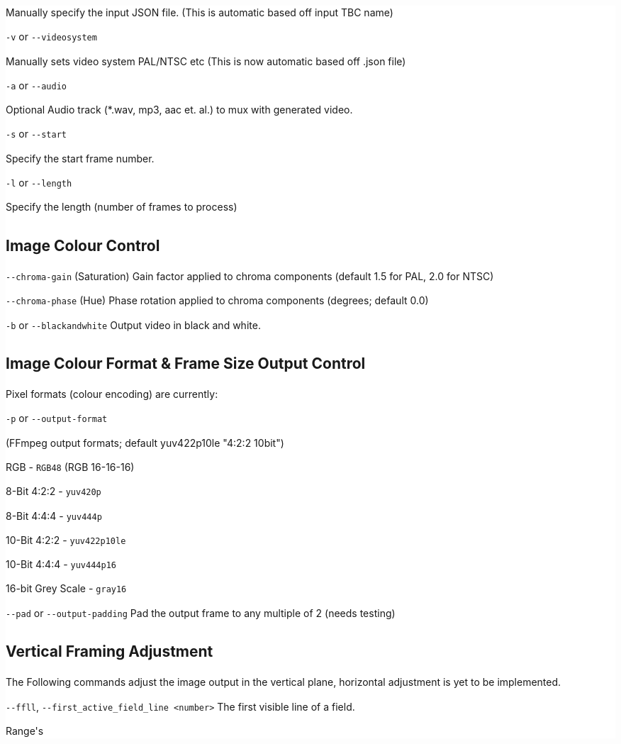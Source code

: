 Manually specify the input JSON file. (This is automatic based off input TBC name)

`-v` or `--videosystem`                           

Manually sets video system PAL/NTSC etc (This is now automatic based off .json file)

`-a` or `--audio`                                 

Optional Audio track (*.wav, mp3, aac et. al.) to mux with generated video.

`-s` or `--start`                                 

Specify the start frame number.

`-l` or `--length`                                

Specify the length (number of frames to process)


## Image Colour Control


`--chroma-gain`  (Saturation) Gain factor applied to chroma components (default 1.5 for PAL, 2.0 for NTSC)

`--chroma-phase` (Hue) Phase rotation applied to chroma components (degrees; default 0.0)

`-b` or `--blackandwhite` Output video in black and white.


## Image Colour Format & Frame Size Output Control


Pixel formats (colour encoding) are currently:

`-p` or `--output-format` <output-format> 

(FFmpeg output formats; default yuv422p10le "4:2:2 10bit")

RGB - `RGB48` (RGB 16-16-16)

8-Bit 4:2:2 - `yuv420p`

8-Bit 4:4:4 -  `yuv444p`

10-Bit 4:2:2 - `yuv422p10le`

10-Bit 4:4:4 - `yuv444p16`

16-bit Grey Scale - `gray16`

`--pad` or `--output-padding` <number> Pad the output frame to any multiple of 2 (needs testing)


## Vertical Framing Adjustment


The Following commands adjust the image output in the vertical plane, horizontal adjustment is yet to be implemented.

`--ffll`, `--first_active_field_line <number>` The first visible line of a field.

Range's
